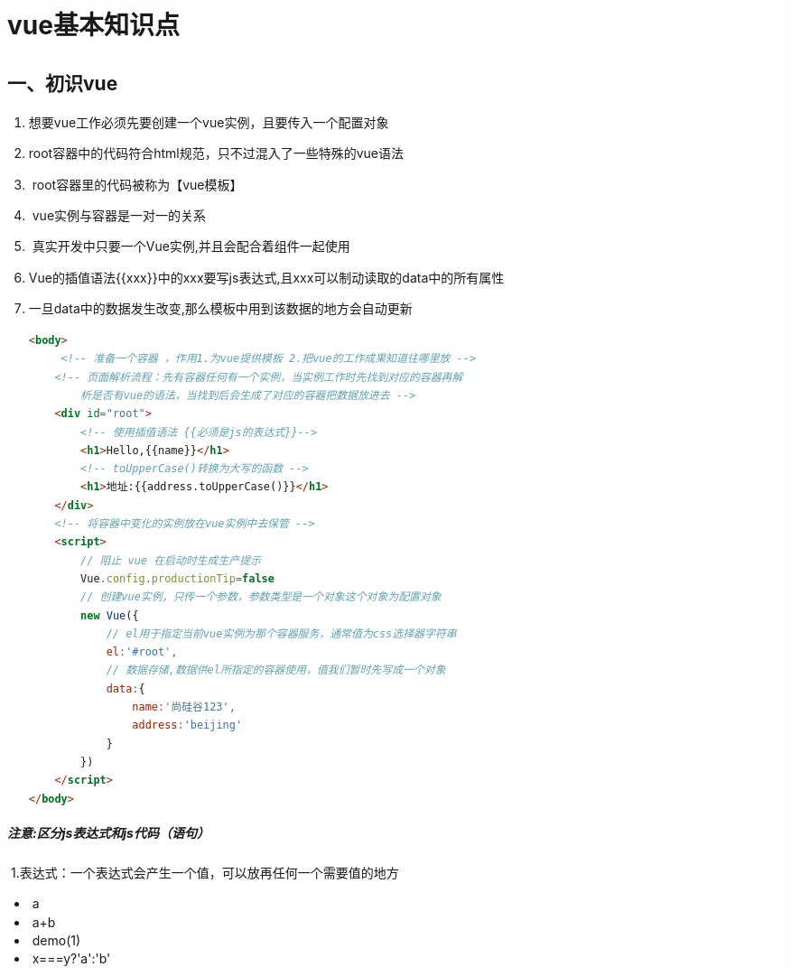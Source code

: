 # vue基本知识点

## 一、初识vue

1. ​	想要vue工作必须先要创建一个vue实例，且要传入一个配置对象

2. ​	root容器中的代码符合html规范，只不过混入了一些特殊的vue语法

3. ​	root容器里的代码被称为【vue模板】

4. ​    vue实例与容器是一对一的关系

5. ​    真实开发中只要一个Vue实例,并且会配合着组件一起使用

6. ​    Vue的插值语法{{xxx}}中的xxx要写js表达式,且xxx可以制动读取的data中的所有属性

7. ​    一旦data中的数据发生改变,那么模板中用到该数据的地方会自动更新

   ```html
   <body>
        <!-- 准备一个容器 ，作用1.为vue提供模板 2.把vue的工作成果知道往哪里放 -->
       <!-- 页面解析流程：先有容器任何有一个实例，当实例工作时先找到对应的容器再解
           析是否有vue的语法，当找到后会生成了对应的容器把数据放进去 -->
       <div id="root">
           <!-- 使用插值语法 {{必须是js的表达式}}-->
           <h1>Hello,{{name}}</h1>
           <!-- toUpperCase()转换为大写的函数 -->
           <h1>地址:{{address.toUpperCase()}}</h1>
       </div>
       <!-- 将容器中变化的实例放在vue实例中去保管 -->
       <script>
           // 阻止 vue 在启动时生成生产提示
           Vue.config.productionTip=false
           // 创建vue实例，只传一个参数，参数类型是一个对象这个对象为配置对象
           new Vue({
               // el用于指定当前vue实例为那个容器服务，通常值为css选择器字符串
               el:'#root',
               // 数据存储,数据供el所指定的容器使用，值我们暂时先写成一个对象
               data:{
                   name:'尚硅谷123',
                   address:'beijing'
               }
           })
       </script>
   </body>
   ```

   

##### 注意:区分js表达式和js代码（语句）

​	1.表达式：一个表达式会产生一个值，可以放再任何一个需要值的地方

- ​      a
- ​      a+b
- ​      demo(1)
- ​      x===y?'a':'b'
